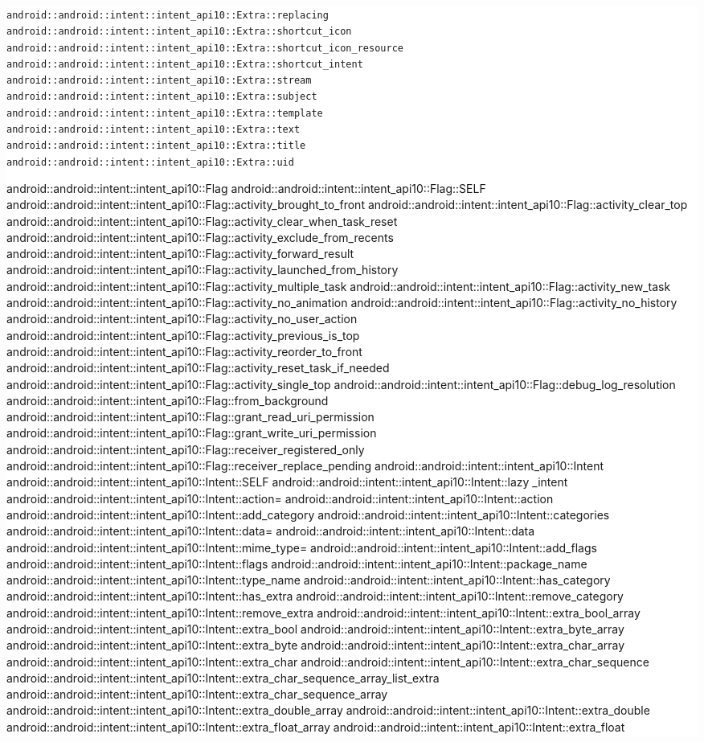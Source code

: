     android::android::intent::intent_api10::Extra::replacing
    android::android::intent::intent_api10::Extra::shortcut_icon
    android::android::intent::intent_api10::Extra::shortcut_icon_resource
    android::android::intent::intent_api10::Extra::shortcut_intent
    android::android::intent::intent_api10::Extra::stream
    android::android::intent::intent_api10::Extra::subject
    android::android::intent::intent_api10::Extra::template
    android::android::intent::intent_api10::Extra::text
    android::android::intent::intent_api10::Extra::title
    android::android::intent::intent_api10::Extra::uid
   android::android::intent::intent_api10::Flag
    android::android::intent::intent_api10::Flag::SELF
    android::android::intent::intent_api10::Flag::activity_brought_to_front
    android::android::intent::intent_api10::Flag::activity_clear_top
    android::android::intent::intent_api10::Flag::activity_clear_when_task_reset
    android::android::intent::intent_api10::Flag::activity_exclude_from_recents
    android::android::intent::intent_api10::Flag::activity_forward_result
    android::android::intent::intent_api10::Flag::activity_launched_from_history
    android::android::intent::intent_api10::Flag::activity_multiple_task
    android::android::intent::intent_api10::Flag::activity_new_task
    android::android::intent::intent_api10::Flag::activity_no_animation
    android::android::intent::intent_api10::Flag::activity_no_history
    android::android::intent::intent_api10::Flag::activity_no_user_action
    android::android::intent::intent_api10::Flag::activity_previous_is_top
    android::android::intent::intent_api10::Flag::activity_reorder_to_front
    android::android::intent::intent_api10::Flag::activity_reset_task_if_needed
    android::android::intent::intent_api10::Flag::activity_single_top
    android::android::intent::intent_api10::Flag::debug_log_resolution
    android::android::intent::intent_api10::Flag::from_background
    android::android::intent::intent_api10::Flag::grant_read_uri_permission
    android::android::intent::intent_api10::Flag::grant_write_uri_permission
    android::android::intent::intent_api10::Flag::receiver_registered_only
    android::android::intent::intent_api10::Flag::receiver_replace_pending
   android::android::intent::intent_api10::Intent
    android::android::intent::intent_api10::Intent::SELF
    android::android::intent::intent_api10::Intent::lazy _intent
    android::android::intent::intent_api10::Intent::action=
    android::android::intent::intent_api10::Intent::action
    android::android::intent::intent_api10::Intent::add_category
    android::android::intent::intent_api10::Intent::categories
    android::android::intent::intent_api10::Intent::data=
    android::android::intent::intent_api10::Intent::data
    android::android::intent::intent_api10::Intent::mime_type=
    android::android::intent::intent_api10::Intent::add_flags
    android::android::intent::intent_api10::Intent::flags
    android::android::intent::intent_api10::Intent::package_name
    android::android::intent::intent_api10::Intent::type_name
    android::android::intent::intent_api10::Intent::has_category
    android::android::intent::intent_api10::Intent::has_extra
    android::android::intent::intent_api10::Intent::remove_category
    android::android::intent::intent_api10::Intent::remove_extra
    android::android::intent::intent_api10::Intent::extra_bool_array
    android::android::intent::intent_api10::Intent::extra_bool
    android::android::intent::intent_api10::Intent::extra_byte_array
    android::android::intent::intent_api10::Intent::extra_byte
    android::android::intent::intent_api10::Intent::extra_char_array
    android::android::intent::intent_api10::Intent::extra_char
    android::android::intent::intent_api10::Intent::extra_char_sequence
    android::android::intent::intent_api10::Intent::extra_char_sequence_array_list_extra
    android::android::intent::intent_api10::Intent::extra_char_sequence_array
    android::android::intent::intent_api10::Intent::extra_double_array
    android::android::intent::intent_api10::Intent::extra_double
    android::android::intent::intent_api10::Intent::extra_float_array
    android::android::intent::intent_api10::Intent::extra_float